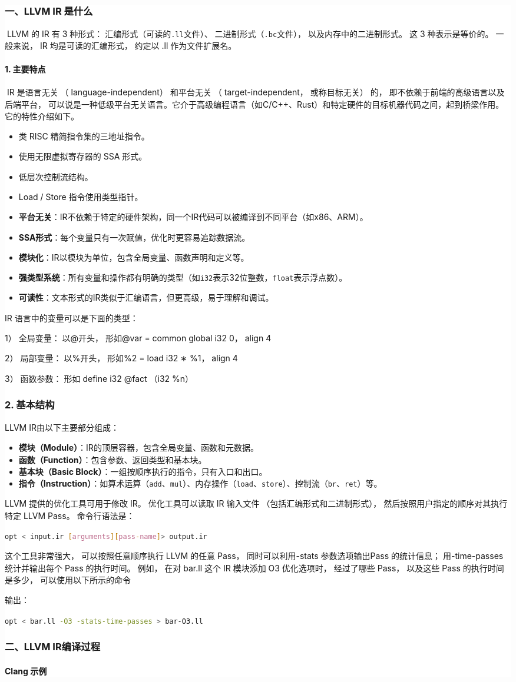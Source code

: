 

### 一、LLVM IR 是什么

​	LLVM 的 IR 有 3 种形式： 汇编形式（可读的`.ll`文件）、 二进制形式（`.bc`文件）， 以及内存中的二进制形式。 这 3 种表示是等价的。 一般来说， IR 均是可读的汇编形式， 约定以 .ll 作为文件扩展名。

#### **1. 主要特点**

​	IR 是语言无关 （ language-independent） 和平台无关 （ target-independent， 或称目标无关） 的， 即不依赖于前端的高级语言以及后端平台， 可以说是一种低级平台无关语言。它介于高级编程语言（如C/C++、Rust）和特定硬件的目标机器代码之间，起到桥梁作用。 它的特性介绍如下。

-  类 RISC 精简指令集的三地址指令。
-  使用无限虚拟寄存器的 SSA 形式。
- 低层次控制流结构。
- Load / Store 指令使用类型指针。

- **平台无关**：IR不依赖于特定的硬件架构，同一个IR代码可以被编译到不同平台（如x86、ARM）。
- **SSA形式**：每个变量只有一次赋值，优化时更容易追踪数据流。
- **模块化**：IR以模块为单位，包含全局变量、函数声明和定义等。
- **强类型系统**：所有变量和操作都有明确的类型（如`i32`表示32位整数，`float`表示浮点数）。
- **可读性**：文本形式的IR类似于汇编语言，但更高级，易于理解和调试。

IR 语言中的变量可以是下面的类型：

1） 全局变量： 以@开头， 形如@var = common global i32 0， align 4

2） 局部变量： 以%开头， 形如%2 = load i32 ∗ %1， align 4

3） 函数参数： 形如 define i32 @fact （i32 %n）

### 2. **基本结构**

LLVM IR由以下主要部分组成：

- **模块（Module）**：IR的顶层容器，包含全局变量、函数和元数据。
- **函数（Function）**：包含参数、返回类型和基本块。
- **基本块（Basic Block）**：一组按顺序执行的指令，只有入口和出口。
- **指令（Instruction）**：如算术运算（`add`、`mul`）、内存操作（`load`、`store`）、控制流（`br`、`ret`）等。

LLVM 提供的优化工具可用于修改 IR。 优化工具可以读取 IR 输入文件 （包括汇编形式和二进制形式）， 然后按照用户指定的顺序对其执行特定 LLVM Pass。 命令行语法是：

```bash
opt < input.ir [arguments][pass-name]> output.ir
```

这个工具非常强大， 可以按照任意顺序执行 LLVM 的任意 Pass， 同时可以利用-stats 参数选项输出Pass 的统计信息； 用-time-passes 统计并输出每个 Pass 的执行时间。 例如， 在对 bar.ll 这个 IR 模块添加 O3 优化选项时， 经过了哪些 Pass， 以及这些 Pass 的执行时间是多少， 可以使用以下所示的命令

输出：

```bash
opt < bar.ll -O3 -stats-time-passes > bar-O3.ll
```



### 二、LLVM IR编译过程

#### Clang 示例
